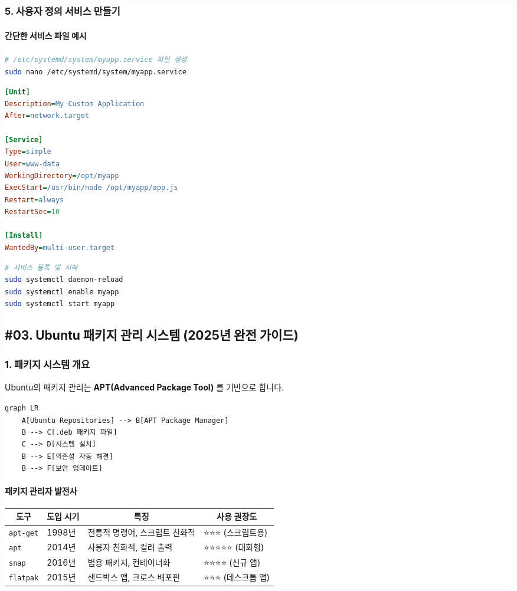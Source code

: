 ### 5. 사용자 정의 서비스 만들기

#### 간단한 서비스 파일 예시

```bash
# /etc/systemd/system/myapp.service 파일 생성
sudo nano /etc/systemd/system/myapp.service
```

```ini
[Unit]
Description=My Custom Application
After=network.target

[Service]
Type=simple
User=www-data
WorkingDirectory=/opt/myapp
ExecStart=/usr/bin/node /opt/myapp/app.js
Restart=always
RestartSec=10

[Install]
WantedBy=multi-user.target
```

```bash
# 서비스 등록 및 시작
sudo systemctl daemon-reload
sudo systemctl enable myapp
sudo systemctl start myapp
```

## #03. Ubuntu 패키지 관리 시스템 (2025년 완전 가이드)

### 1. 패키지 시스템 개요

Ubuntu의 패키지 관리는 **APT(Advanced Package Tool)** 를 기반으로 합니다.

```mermaid
graph LR
    A[Ubuntu Repositories] --> B[APT Package Manager]
    B --> C[.deb 패키지 파일]
    C --> D[시스템 설치]
    B --> E[의존성 자동 해결]
    B --> F[보안 업데이트]
```

#### 패키지 관리자 발전사

| 도구 | 도입 시기 | 특징 | 사용 권장도 |
|------|-----------|------|-------------|
| `apt-get` | 1998년 | 전통적 명령어, 스크립트 친화적 | ⭐⭐⭐ (스크립트용) |
| `apt` | 2014년 | 사용자 친화적, 컬러 출력 | ⭐⭐⭐⭐⭐ (대화형) |
| `snap` | 2016년 | 범용 패키지, 컨테이너화 | ⭐⭐⭐⭐ (신규 앱) |
| `flatpak` | 2015년 | 샌드박스 앱, 크로스 배포판 | ⭐⭐⭐ (데스크톱 앱) |
